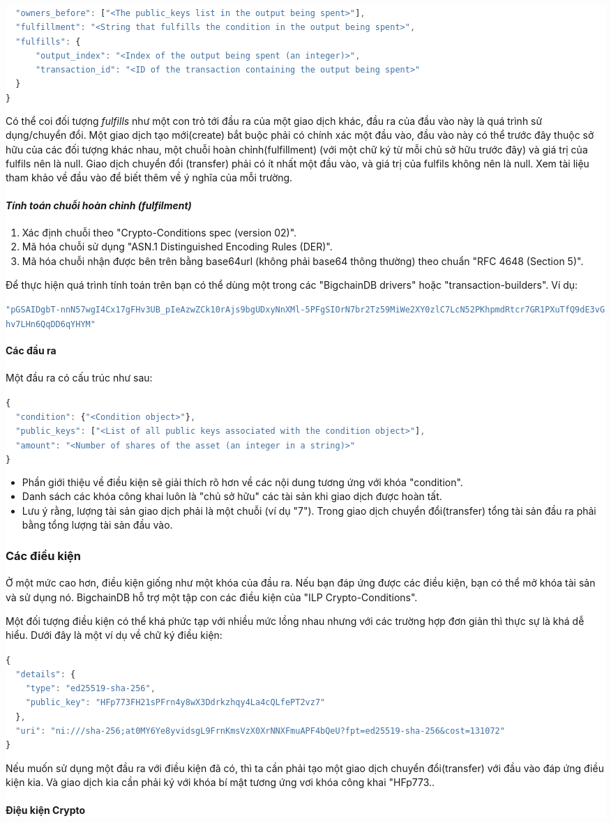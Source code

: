 ```javascript
  "owners_before": ["<The public_keys list in the output being spent>"],
  "fulfillment": "<String that fulfills the condition in the output being spent>",
  "fulfills": {
      "output_index": "<Index of the output being spent (an integer)>",
      "transaction_id": "<ID of the transaction containing the output being spent>"
  }
}
```
Có thể coi đối tượng *fulfills* như một con trỏ tới đầu ra của một giao dịch khác, đầu ra của đầu vào này là quá trình sử dụng/chuyển đổi. Một giao dịch tạo mới(create) bắt buộc phải có chính xác một đầu vào, đầu vào này có thể trước đây thuộc sở hữu của các đối tượng khác nhau, một chuỗi hoàn chỉnh(fulfillment) (với một chữ ký từ mỗi chủ sở hữu trước đây) và giá trị của fulfils nên là null. Giao dịch chuyển đổi (transfer) phải có ít nhất một đầu vào, và giá trị của fulfils không nên là null. Xem tài liệu tham khảo về đầu vào để biết thêm về ý nghĩa của mỗi trường.

#### *Tính toán chuỗi hoàn chỉnh (fulfilment)*
1. Xác định chuỗi theo "Crypto-Conditions spec (version 02)".
2. Mã hóa chuỗi sử dụng "ASN.1 Distinguished Encoding Rules (DER)".
3. Mã hóa chuỗi nhận được bên trên bằng base64url (không phải base64 thông thường) theo chuẩn "RFC 4648 (Section 5)".

Để thực hiện quá trình tính toán trên bạn có thể dùng một trong các  "BigchainDB drivers" hoặc "transaction-builders".
Ví dụ:
```javascript
"pGSAIDgbT-nnN57wgI4Cx17gFHv3UB_pIeAzwZCk10rAjs9bgUDxyNnXMl-5PFgSIOrN7br2Tz59MiWe2XY0zlC7LcN52PKhpmdRtcr7GR1PXuTfQ9dE3vGhv7LHn6QqDD6qYHYM"
```

#### Các đầu ra
Một đầu ra có cấu trúc như sau:
```javascript
{
  "condition": {"<Condition object>"},
  "public_keys": ["<List of all public keys associated with the condition object>"],
  "amount": "<Number of shares of the asset (an integer in a string)>"
}
```
* Phần giới thiệu về điều kiện sẽ giải thích rõ hơn về các nội dung tương ứng với khóa "condition".
* Danh sách các khóa công khai luôn là "chủ sở hữu" các tài sản khi giao dịch được hoàn tất.
* Lưu ý rằng, lượng tài sản giao dịch phải là một chuỗi (ví dụ "7"). Trong giao dịch chuyển đổi(transfer) tổng tài sản đầu ra phải bằng tổng lượng tài sản đầu vào.

### Các điều kiện
Ở một mức cao hơn, điều kiện giống như một khóa của đầu ra. Nếu bạn đáp ứng được các điều kiện, bạn có thể mở khóa tài sản và sử dụng nó. BigchainDB hỗ trợ một tập con các điều kiện của "ILP Crypto-Conditions".

Một đối tượng điều kiện có thể khá phức tạp với nhiều mức lồng nhau nhưng với các trường hợp đơn giản thì thực sự là khá dễ hiểu. Dưới đây là một ví dụ về chữ ký điều kiện:
```javascript
{
  "details": {
    "type": "ed25519-sha-256",
    "public_key": "HFp773FH21sPFrn4y8wX3Ddrkzhqy4La4cQLfePT2vz7"
  },
  "uri": "ni:///sha-256;at0MY6Ye8yvidsgL9FrnKmsVzX0XrNNXFmuAPF4bQeU?fpt=ed25519-sha-256&cost=131072"
}
```
Nếu muốn sử dụng một đầu ra với điều kiện đã có, thì ta cần phải tạo một giao dịch chuyển đổi(transfer) với đầu vào đáp ứng điều kiện kia. Và giao dịch kia cần phải ký với khóa bí mật tương ứng vơi khóa công khai  "HFp773..
#### Điệu kiện Crypto